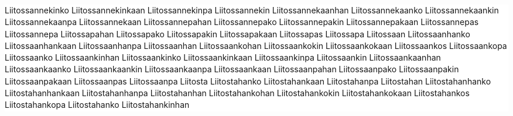 Liitossannekinko
Liitossannekinkaan
Liitossannekinpa
Liitossannekin
Liitossannekaanhan
Liitossannekaanko
Liitossannekaankin
Liitossannekaanpa
Liitossannekaan
Liitossannepahan
Liitossannepako
Liitossannepakin
Liitossannepakaan
Liitossannepas
Liitossannepa
Liitossapahan
Liitossapako
Liitossapakin
Liitossapakaan
Liitossapas
Liitossapa
Liitossaan
Liitossaanhanko
Liitossaanhankaan
Liitossaanhanpa
Liitossaanhan
Liitossaankohan
Liitossaankokin
Liitossaankokaan
Liitossaankos
Liitossaankopa
Liitossaanko
Liitossaankinhan
Liitossaankinko
Liitossaankinkaan
Liitossaankinpa
Liitossaankin
Liitossaankaanhan
Liitossaankaanko
Liitossaankaankin
Liitossaankaanpa
Liitossaankaan
Liitossaanpahan
Liitossaanpako
Liitossaanpakin
Liitossaanpakaan
Liitossaanpas
Liitossaanpa
Liitosta
Liitostahanko
Liitostahankaan
Liitostahanpa
Liitostahan
Liitostahanhanko
Liitostahanhankaan
Liitostahanhanpa
Liitostahanhan
Liitostahankohan
Liitostahankokin
Liitostahankokaan
Liitostahankos
Liitostahankopa
Liitostahanko
Liitostahankinhan
